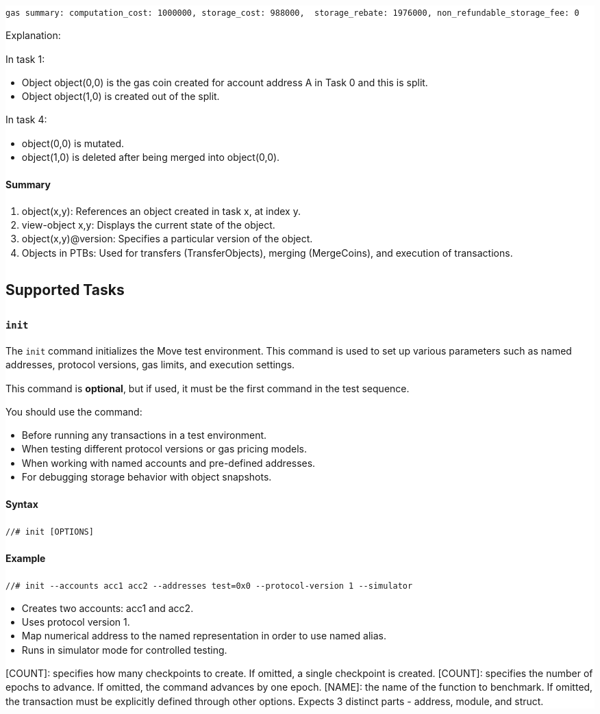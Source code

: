 ```
gas summary: computation_cost: 1000000, storage_cost: 988000,  storage_rebate: 1976000, non_refundable_storage_fee: 0
```

Explanation:

In task 1:

- Object object(0,0) is the gas coin created for account address A in Task 0 and this is split.
- Object object(1,0) is created out of the split.

In task 4:

- object(0,0) is mutated.
- object(1,0) is deleted after being merged into object(0,0).

#### Summary

1. object(x,y): References an object created in task x, at index y.
2. view-object x,y: Displays the current state of the object.
3. object(x,y)@version: Specifies a particular version of the object.
4. Objects in PTBs: Used for transfers (TransferObjects), merging (MergeCoins), and execution of transactions.

## Supported Tasks

### `init`

The `init` command initializes the Move test environment. This command is used to set up various parameters such as named addresses, protocol versions, gas limits, and execution settings.

This command is **optional**, but if used, it must be the first command in the test sequence.

You should use the command:

- Before running any transactions in a test environment.
- When testing different protocol versions or gas pricing models.
- When working with named accounts and pre-defined addresses.
- For debugging storage behavior with object snapshots.

#### Syntax

```
//# init [OPTIONS]
```

#### Example

```
//# init --accounts acc1 acc2 --addresses test=0x0 --protocol-version 1 --simulator
```

- Creates two accounts: acc1 and acc2.
- Uses protocol version 1.
- Map numerical address to the named representation in order to use named alias.
- Runs in simulator mode for controlled testing.


[COUNT]: specifies how many checkpoints to create. If omitted, a single checkpoint is created.
[COUNT]: specifies the number of epochs to advance. If omitted, the command advances by one epoch.
[NAME]: the name of the function to benchmark. If omitted, the transaction must be explicitly defined through other options. Expects 3 distinct parts - address, module, and struct.